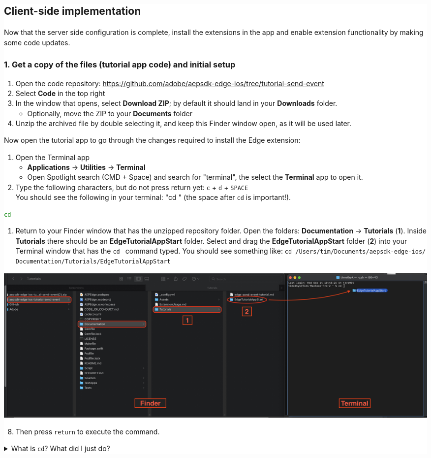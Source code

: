 ## Client-side implementation

Now that the server side configuration is complete, install the extensions in the app and enable extension functionality by making some code updates.

### 1. Get a copy of the files (tutorial app code) and initial setup
1. Open the code repository: https://github.com/adobe/aepsdk-edge-ios/tree/tutorial-send-event
2. Select **Code** in the top right 
3. In the window that opens, select **Download ZIP**; by default it should land in your **Downloads** folder.
   - Optionally, move the ZIP to your **Documents** folder
4. Unzip the archived file by double selecting it, and keep this Finder window open, as it will be used later.

Now open the tutorial app to go through the changes required to install the Edge extension:

1. Open the Terminal app
   - **Applications** -> **Utilities** -> **Terminal**
   - Open Spotlight search (CMD + Space) and search for "terminal", the select the **Terminal** app to open it.
2. Type the following characters, but do not press return yet: `c` + `d` + `SPACE`  
You should see the following in your terminal: "cd " (the space after `cd` is important!).
```bash
cd 
```
1. Return to your Finder window that has the unzipped repository folder. Open the folders: **Documentation** -> **Tutorials** (**1**). Inside **Tutorials** there should be an **EdgeTutorialAppStart** folder. Select and drag the **EdgeTutorialAppStart** folder (**2**) into your Terminal window that has the `cd ` command typed. You should see something like: `cd /Users/tim/Documents/aepsdk-edge-ios/Documentation/Tutorials/EdgeTutorialAppStart`  

<img src="../Assets/edge-send-event-tutorial/terminal-setup.png" alt="All installed extensions" width="1100"/>  

8. Then press `return` to execute the command.

<details><summary> What is <code>cd</code>? What did I just do? </summary></details>
